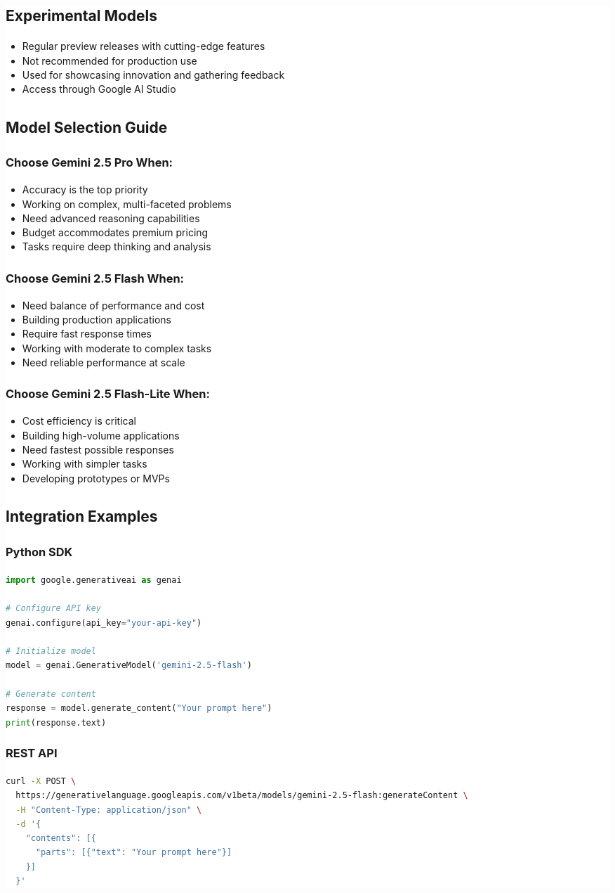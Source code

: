 ## Experimental Models
- Regular preview releases with cutting-edge features
- Not recommended for production use
- Used for showcasing innovation and gathering feedback
- Access through Google AI Studio

## Model Selection Guide

### Choose Gemini 2.5 Pro When:
- Accuracy is the top priority
- Working on complex, multi-faceted problems
- Need advanced reasoning capabilities
- Budget accommodates premium pricing
- Tasks require deep thinking and analysis

### Choose Gemini 2.5 Flash When:
- Need balance of performance and cost
- Building production applications
- Require fast response times
- Working with moderate to complex tasks
- Need reliable performance at scale

### Choose Gemini 2.5 Flash-Lite When:
- Cost efficiency is critical
- Building high-volume applications
- Need fastest possible responses
- Working with simpler tasks
- Developing prototypes or MVPs

## Integration Examples

### Python SDK
```python
import google.generativeai as genai

# Configure API key
genai.configure(api_key="your-api-key")

# Initialize model
model = genai.GenerativeModel('gemini-2.5-flash')

# Generate content
response = model.generate_content("Your prompt here")
print(response.text)
```

### REST API
```bash
curl -X POST \
  https://generativelanguage.googleapis.com/v1beta/models/gemini-2.5-flash:generateContent \
  -H "Content-Type: application/json" \
  -d '{
    "contents": [{
      "parts": [{"text": "Your prompt here"}]
    }]
  }'
```
